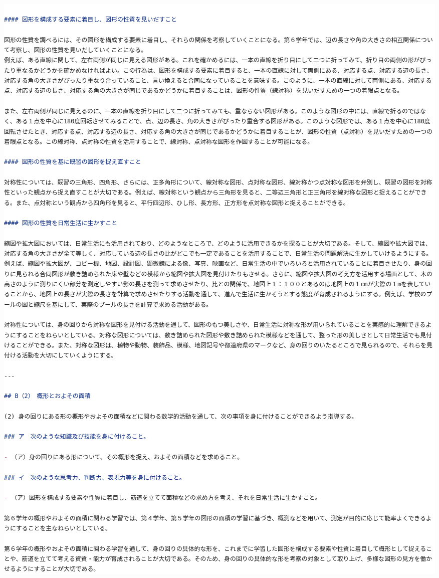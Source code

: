 ```markdown

#### 図形を構成する要素に着目し、図形の性質を見いだすこと

図形の性質を調べるには、その図形を構成する要素に着目し、それらの関係を考察していくことになる。第６学年では、辺の長さや角の大きさの相互関係について考察し、図形の性質を見いだしていくことになる。  
例えば、ある直線に関して、左右両側が同じに見える図形がある。これを確かめるには、一本の直線を折り目にして二つに折ってみて、折り目の両側の形がぴったり重なるかどうかを確かめなければよい。この行為は、図形を構成する要素に着目すると、一本の直線に対して両側にある、対応する点、対応する辺の長さ、対応する角の大きさがぴったり重なり合っていること、言い換えると合同になっていることを意味する。このように、一本の直線に対して両側にある、対応する点、対応する辺の長さ、対応する角の大きさが同じであるかどうかに着目することは、図形の性質（線対称）を見いだすための一つの着眼点となる。

また、左右両側が同じに見えるのに、一本の直線を折り目にして二つに折ってみても、重ならない図形がある。このような図形の中には、直線で折るのではなく、ある１点を中心に180度回転させてみることで、点、辺の長さ、角の大きさがぴったり重合する図形がある。このような図形では、ある１点を中心に180度回転させたとき、対応する点、対応する辺の長さ、対応する角の大きさが同じであるかどうかに着目することが、図形の性質（点対称）を見いだすための一つの着眼点となる。この線対称、点対称の性質を活用することで、線対称、点対称な図形を作図することが可能になる。

#### 図形の性質を基に既習の図形を捉え直すこと

対称性については、既習の三角形、四角形、さらには、正多角形について、線対称な図形、点対称な図形、線対称かつ点対称な図形を弁別し、既習の図形を対称性といった観点から捉え直すことが大切である。例えば、線対称という観点から三角形を見ると、二等辺三角形と正三角形を線対称な図形と捉えることができる。また、点対称という観点から四角形を見ると、平行四辺形、ひし形、長方形、正方形を点対称な図形と捉えることができる。

#### 図形の性質を日常生活に生かすこと

縮図や拡大図においては、日常生活にも活用されており、どのようなところで、どのように活用できるかを探ることが大切である。そして、縮図や拡大図では、対応する角の大きさが全て等しく、対応している辺の長さの比がどこでも一定であることを活用することで、日常生活の問題解決に生かしていけるようにする。  
例えば、縮図や拡大図が、コピー機、地図、設計図、顕微鏡による像、写真、映画など、日常生活の中でいろいろと活用されていることに着目させたり、身の回りに見られる合同図形が敷き詰められた床や壁などの模様から縮図や拡大図を見付けたりもさせる。さらに、縮図や拡大図の考え方を活用する場面として、木の高さのように測りにくい部分を測定しやすい影の長さを測って求めさせたり、比との関係で、地図上１：１００とあるのは地図上の１cmが実際の１mを表していることから、地図上の長さが実際の長さを計算で求めさせたりする活動を通して、進んで生活に生かそうとする態度が育成されるようにする。例えば、学校のプールの図と縮尺を基にして、実際のプールの長さを計算で求める活動がある。

対称性については、身の回りから対称な図形を見付ける活動を通して、図形のもつ美しさや、日常生活に対称な形が用いられていることを実感的に理解できるようにすることをねらいとしている。対称な図形については、敷き詰められた図形や敷き詰められた模様などを通して、整った形の美しさとして日常生活でも見付けることができる。また、対称な図形は、植物や動物、装飾品、模様、地図記号や都道府県のマークなど、身の回りのいたるところで見られるので、それらを見付ける活動を大切にしていくようにする。

---

## B（2）　概形とおよその面積

(2) 身の回りにある形の概形やおよその面積などに関わる数学的活動を通して、次の事項を身に付けることができるよう指導する。

### ア　次のような知識及び技能を身に付けること。

- （ア）身の回りにある形について、その概形を捉え、およその面積などを求めること。

### イ　次のような思考力、判断力、表現力等を身に付けること。

- （ア）図形を構成する要素や性質に着目し、筋道を立てて面積などの求め方を考え、それを日常生活に生かすこと。

第６学年の概形やおよその面積に関わる学習では、第４学年、第５学年の図形の面積の学習に基づき、概測などを用いて、測定が目的に応じて能率よくできるようにすることを主なねらいとしている。

第６学年の概形やおよその面積に関わる学習を通して、身の回りの具体的な形を、これまでに学習した図形を構成する要素や性質に着目して概形として捉えることや、筋道を立てて考える資質・能力が育成されることが大切である。そのため、身の回りの具体的な形を考察の対象として取り上げ、多様な図形の見方を働かせるようにすることが大切である。
```
